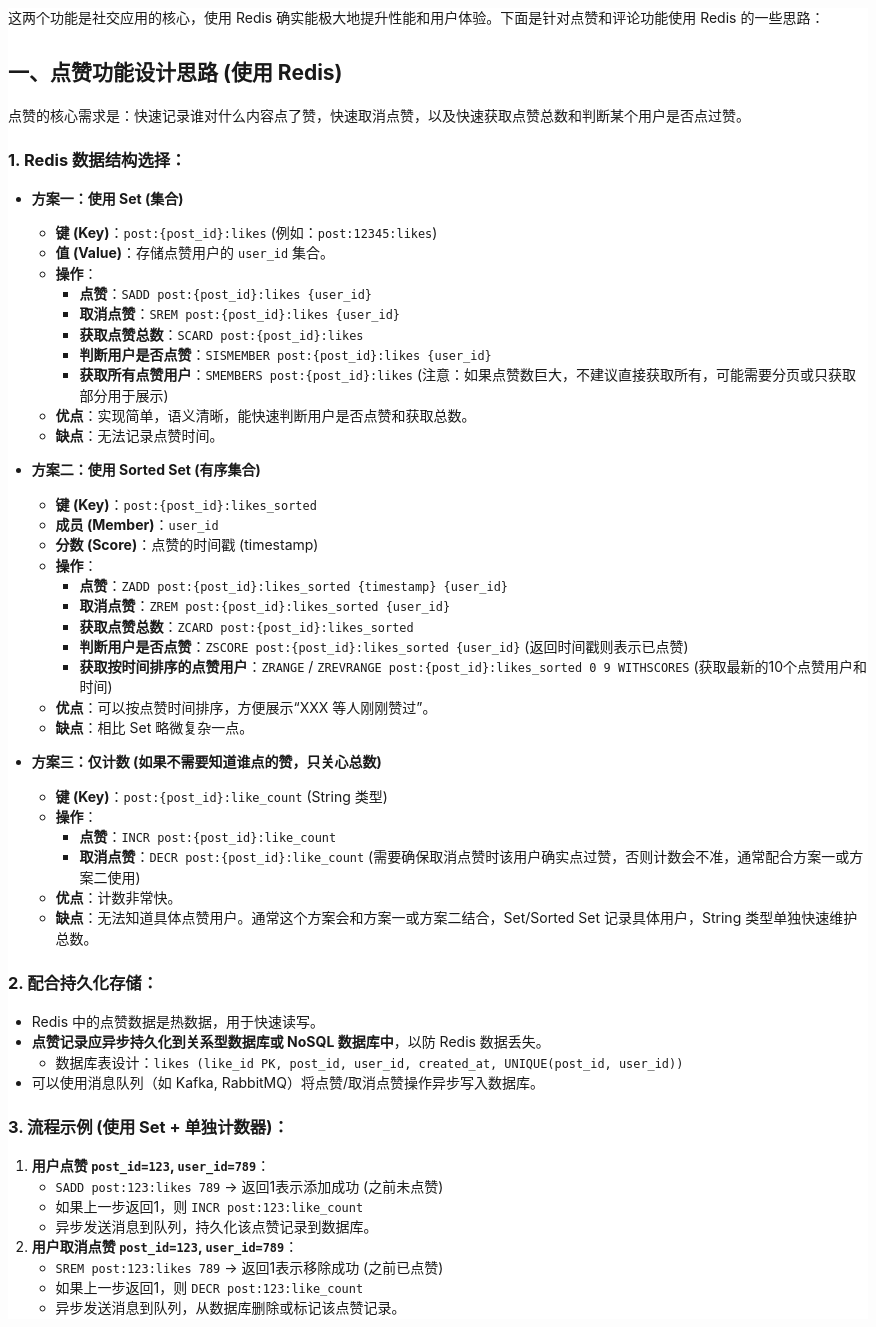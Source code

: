 这两个功能是社交应用的核心，使用 Redis 确实能极大地提升性能和用户体验。下面是针对点赞和评论功能使用 Redis 的一些思路：

## 一、点赞功能设计思路 (使用 Redis)

点赞的核心需求是：快速记录谁对什么内容点了赞，快速取消点赞，以及快速获取点赞总数和判断某个用户是否点过赞。

### 1. Redis 数据结构选择：

*   **方案一：使用 Set (集合)**
    *   **键 (Key)**：`post:{post_id}:likes` (例如：`post:12345:likes`)
    *   **值 (Value)**：存储点赞用户的 `user_id` 集合。
    *   **操作**：
        *   **点赞**：`SADD post:{post_id}:likes {user_id}`
        *   **取消点赞**：`SREM post:{post_id}:likes {user_id}`
        *   **获取点赞总数**：`SCARD post:{post_id}:likes`
        *   **判断用户是否点赞**：`SISMEMBER post:{post_id}:likes {user_id}`
        *   **获取所有点赞用户**：`SMEMBERS post:{post_id}:likes` (注意：如果点赞数巨大，不建议直接获取所有，可能需要分页或只获取部分用于展示)
    *   **优点**：实现简单，语义清晰，能快速判断用户是否点赞和获取总数。
    *   **缺点**：无法记录点赞时间。

*   **方案二：使用 Sorted Set (有序集合)**
    *   **键 (Key)**：`post:{post_id}:likes_sorted`
    *   **成员 (Member)**：`user_id`
    *   **分数 (Score)**：点赞的时间戳 (timestamp)
    *   **操作**：
        *   **点赞**：`ZADD post:{post_id}:likes_sorted {timestamp} {user_id}`
        *   **取消点赞**：`ZREM post:{post_id}:likes_sorted {user_id}`
        *   **获取点赞总数**：`ZCARD post:{post_id}:likes_sorted`
        *   **判断用户是否点赞**：`ZSCORE post:{post_id}:likes_sorted {user_id}` (返回时间戳则表示已点赞)
        *   **获取按时间排序的点赞用户**：`ZRANGE` / `ZREVRANGE post:{post_id}:likes_sorted 0 9 WITHSCORES` (获取最新的10个点赞用户和时间)
    *   **优点**：可以按点赞时间排序，方便展示“XXX 等人刚刚赞过”。
    *   **缺点**：相比 Set 略微复杂一点。

*   **方案三：仅计数 (如果不需要知道谁点的赞，只关心总数)**
    *   **键 (Key)**：`post:{post_id}:like_count` (String 类型)
    *   **操作**：
        *   **点赞**：`INCR post:{post_id}:like_count`
        *   **取消点赞**：`DECR post:{post_id}:like_count` (需要确保取消点赞时该用户确实点过赞，否则计数会不准，通常配合方案一或方案二使用)
    *   **优点**：计数非常快。
    *   **缺点**：无法知道具体点赞用户。通常这个方案会和方案一或方案二结合，Set/Sorted Set 记录具体用户，String 类型单独快速维护总数。

### 2. 配合持久化存储：

*   Redis 中的点赞数据是热数据，用于快速读写。
*   **点赞记录应异步持久化到关系型数据库或 NoSQL 数据库中**，以防 Redis 数据丢失。
    *   数据库表设计：`likes (like_id PK, post_id, user_id, created_at, UNIQUE(post_id, user_id))`
*   可以使用消息队列（如 Kafka, RabbitMQ）将点赞/取消点赞操作异步写入数据库。

### 3. 流程示例 (使用 Set + 单独计数器)：

1.  **用户点赞 `post_id=123`, `user_id=789`**：
    *   `SADD post:123:likes 789` -> 返回1表示添加成功 (之前未点赞)
    *   如果上一步返回1，则 `INCR post:123:like_count`
    *   异步发送消息到队列，持久化该点赞记录到数据库。
2.  **用户取消点赞 `post_id=123`, `user_id=789`**：
    *   `SREM post:123:likes 789` -> 返回1表示移除成功 (之前已点赞)
    *   如果上一步返回1，则 `DECR post:123:like_count`
    *   异步发送消息到队列，从数据库删除或标记该点赞记录。
